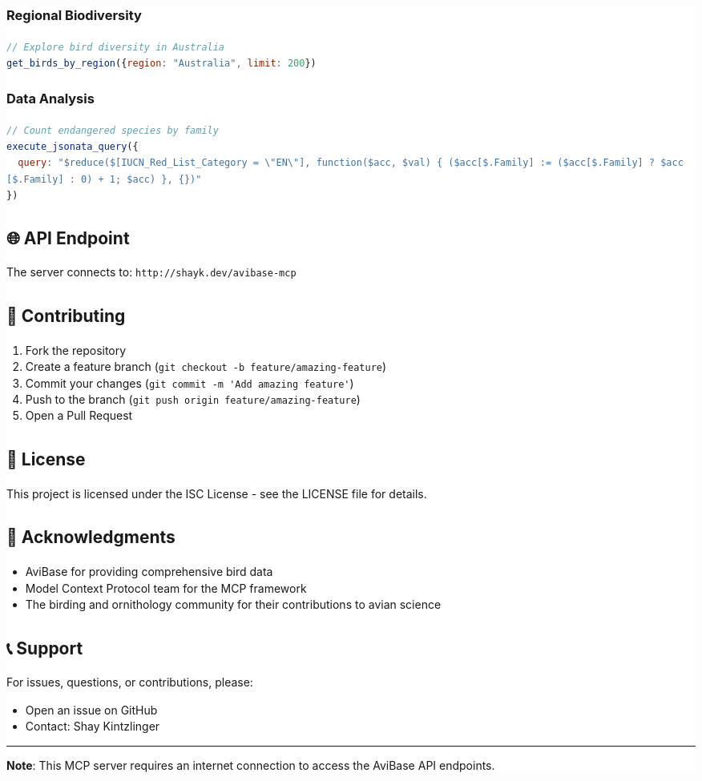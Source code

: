 ### Regional Biodiversity
```javascript
// Explore bird diversity in Australia
get_birds_by_region({region: "Australia", limit: 200})
```

### Data Analysis
```javascript
// Count endangered species by family
execute_jsonata_query({
  query: "$reduce($[IUCN_Red_List_Category = \"EN\"], function($acc, $val) { ($acc[$.Family] := ($acc[$.Family] ? $acc[$.Family] : 0) + 1; $acc) }, {})"
})
```

## 🌐 API Endpoint

The server connects to: `http://shayk.dev/avibase-mcp`

## 🤝 Contributing

1. Fork the repository
2. Create a feature branch (`git checkout -b feature/amazing-feature`)
3. Commit your changes (`git commit -m 'Add amazing feature'`)
4. Push to the branch (`git push origin feature/amazing-feature`)
5. Open a Pull Request

## 📄 License

This project is licensed under the ISC License - see the LICENSE file for details.

## 🙏 Acknowledgments

- AviBase for providing comprehensive bird data
- Model Context Protocol team for the MCP framework
- The birding and ornithology community for their contributions to avian science

## 📞 Support

For issues, questions, or contributions, please:
- Open an issue on GitHub
- Contact: Shay Kintzlinger

---

**Note**: This MCP server requires an internet connection to access the AviBase API endpoints. 